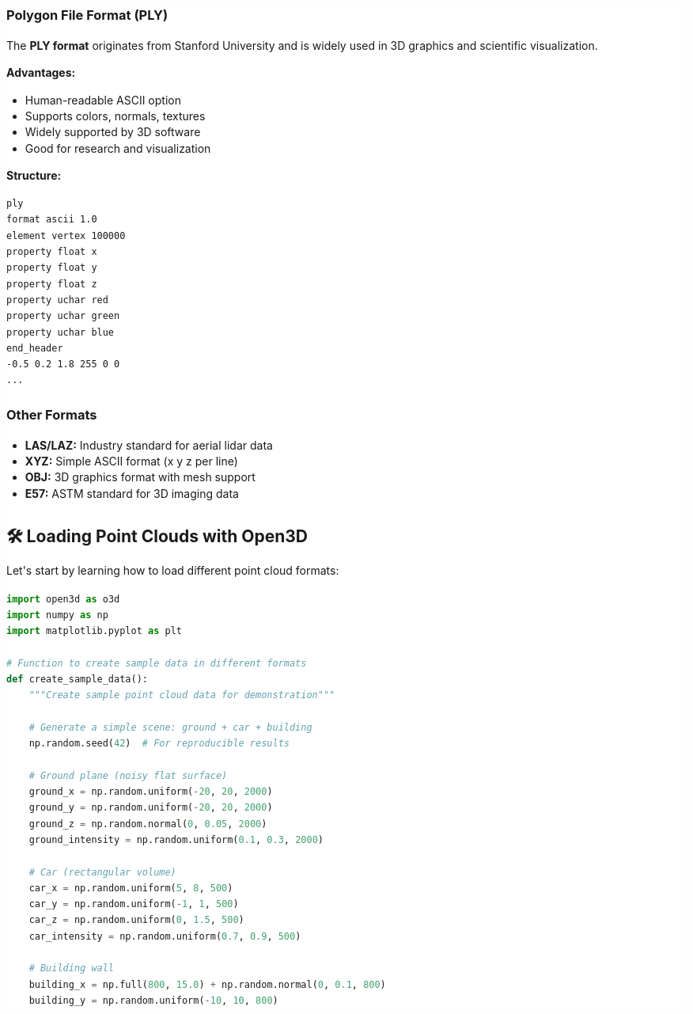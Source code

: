 ### Polygon File Format (PLY)

The **PLY format** originates from Stanford University and is widely used in 3D graphics and scientific visualization.

**Advantages:**
- Human-readable ASCII option
- Supports colors, normals, textures
- Widely supported by 3D software
- Good for research and visualization

**Structure:**
```
ply
format ascii 1.0
element vertex 100000
property float x
property float y  
property float z
property uchar red
property uchar green
property uchar blue
end_header
-0.5 0.2 1.8 255 0 0
...
```

### Other Formats

- **LAS/LAZ:** Industry standard for aerial lidar data
- **XYZ:** Simple ASCII format (x y z per line)
- **OBJ:** 3D graphics format with mesh support
- **E57:** ASTM standard for 3D imaging data

## 🛠️ Loading Point Clouds with Open3D

Let's start by learning how to load different point cloud formats:

```python
import open3d as o3d
import numpy as np
import matplotlib.pyplot as plt

# Function to create sample data in different formats
def create_sample_data():
    """Create sample point cloud data for demonstration"""
    
    # Generate a simple scene: ground + car + building
    np.random.seed(42)  # For reproducible results
    
    # Ground plane (noisy flat surface)
    ground_x = np.random.uniform(-20, 20, 2000)
    ground_y = np.random.uniform(-20, 20, 2000)  
    ground_z = np.random.normal(0, 0.05, 2000)
    ground_intensity = np.random.uniform(0.1, 0.3, 2000)
    
    # Car (rectangular volume)
    car_x = np.random.uniform(5, 8, 500)
    car_y = np.random.uniform(-1, 1, 500)
    car_z = np.random.uniform(0, 1.5, 500)
    car_intensity = np.random.uniform(0.7, 0.9, 500)
    
    # Building wall
    building_x = np.full(800, 15.0) + np.random.normal(0, 0.1, 800)
    building_y = np.random.uniform(-10, 10, 800)
```
